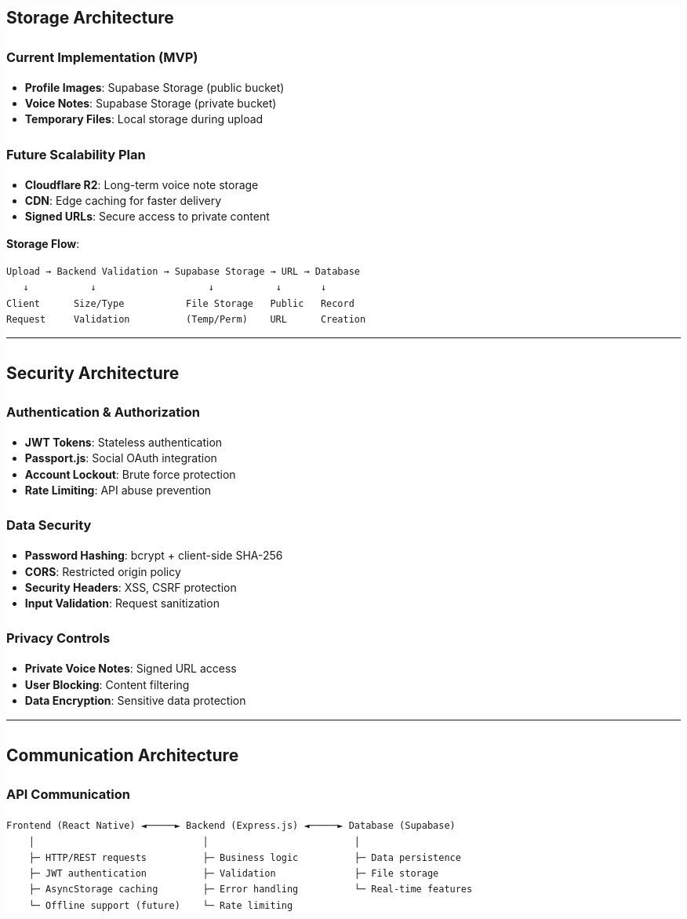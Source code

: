 
## Storage Architecture

### Current Implementation (MVP)
- **Profile Images**: Supabase Storage (public bucket)
- **Voice Notes**: Supabase Storage (private bucket)
- **Temporary Files**: Local storage during upload

### Future Scalability Plan
- **Cloudflare R2**: Long-term voice note storage
- **CDN**: Edge caching for faster delivery
- **Signed URLs**: Secure access to private content

**Storage Flow**:
```
Upload → Backend Validation → Supabase Storage → URL → Database
   ↓           ↓                    ↓           ↓       ↓
Client      Size/Type           File Storage   Public   Record
Request     Validation          (Temp/Perm)    URL      Creation
```

---

## Security Architecture

### Authentication & Authorization
- **JWT Tokens**: Stateless authentication
- **Passport.js**: Social OAuth integration
- **Account Lockout**: Brute force protection
- **Rate Limiting**: API abuse prevention

### Data Security
- **Password Hashing**: bcrypt + client-side SHA-256
- **CORS**: Restricted origin policy
- **Security Headers**: XSS, CSRF protection
- **Input Validation**: Request sanitization

### Privacy Controls
- **Private Voice Notes**: Signed URL access
- **User Blocking**: Content filtering
- **Data Encryption**: Sensitive data protection

---

## Communication Architecture

### API Communication
```
Frontend (React Native) ◄─────► Backend (Express.js) ◄─────► Database (Supabase)
    │                              │                          │
    ├─ HTTP/REST requests          ├─ Business logic          ├─ Data persistence
    ├─ JWT authentication          ├─ Validation              ├─ File storage
    ├─ AsyncStorage caching        ├─ Error handling          └─ Real-time features
    └─ Offline support (future)    └─ Rate limiting
```
